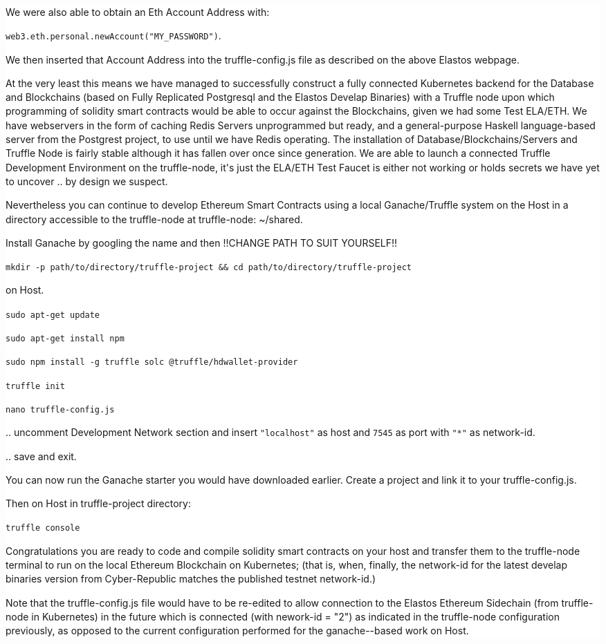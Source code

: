 We were also able to obtain an Eth Account Address with:

`web3.eth.personal.newAccount("MY_PASSWORD")`.

We then inserted that Account Address into the truffle-config.js file as described on the above Elastos webpage.

At the very least this means we have managed to successfully construct a fully connected Kubernetes backend for the Database and Blockchains (based on Fully Replicated Postgresql and the Elastos Develap Binaries) with a Truffle node upon which programming of solidity smart contracts would be able to occur against the Blockchains, given we had some Test ELA/ETH. We have webservers in the form of caching Redis Servers unprogrammed but ready, and a general-purpose Haskell language-based server from the Postgrest project, to use until we have Redis operating. The installation of Database/Blockchains/Servers and Truffle Node is fairly stable although it has fallen over once since generation. We are able to launch a connected Truffle Development Environment on the truffle-node, it's just the ELA/ETH Test Faucet is either not working or holds secrets we have yet to uncover .. by design we suspect.

Nevertheless you can continue to develop Ethereum Smart Contracts using a local Ganache/Truffle system on the Host in a directory accessible to the truffle-node at truffle-node: ~/shared.

Install Ganache by googling the name and then !!CHANGE PATH TO SUIT YOURSELF!! 

`mkdir -p path/to/directory/truffle-project && cd path/to/directory/truffle-project` 

on Host.

`sudo apt-get update`

`sudo apt-get install npm`

`sudo npm install -g truffle solc @truffle/hdwallet-provider`

`truffle init`

`nano truffle-config.js`

.. uncomment Development Network section and insert `"localhost"` as host and `7545` as port with `"*"` as network-id.

.. save and exit.

You can now run the Ganache starter you would have downloaded earlier. Create a project and link it to your truffle-config.js.

Then on Host in truffle-project directory:

`truffle console`

Congratulations you are ready to code and compile solidity smart contracts on your host and transfer them to the truffle-node terminal to run on the local Ethereum Blockchain on Kubernetes; (that is, when, finally, the network-id for the latest develap binaries version from Cyber-Republic matches the published testnet network-id.)

Note that the truffle-config.js file would have to be re-edited to allow connection to the Elastos Ethereum Sidechain (from truffle-node in Kubernetes) in the future which is connected (with nework-id = "2") as indicated in the truffle-node configuration previously, as opposed to the current configuration performed for the ganache--based work on Host.
